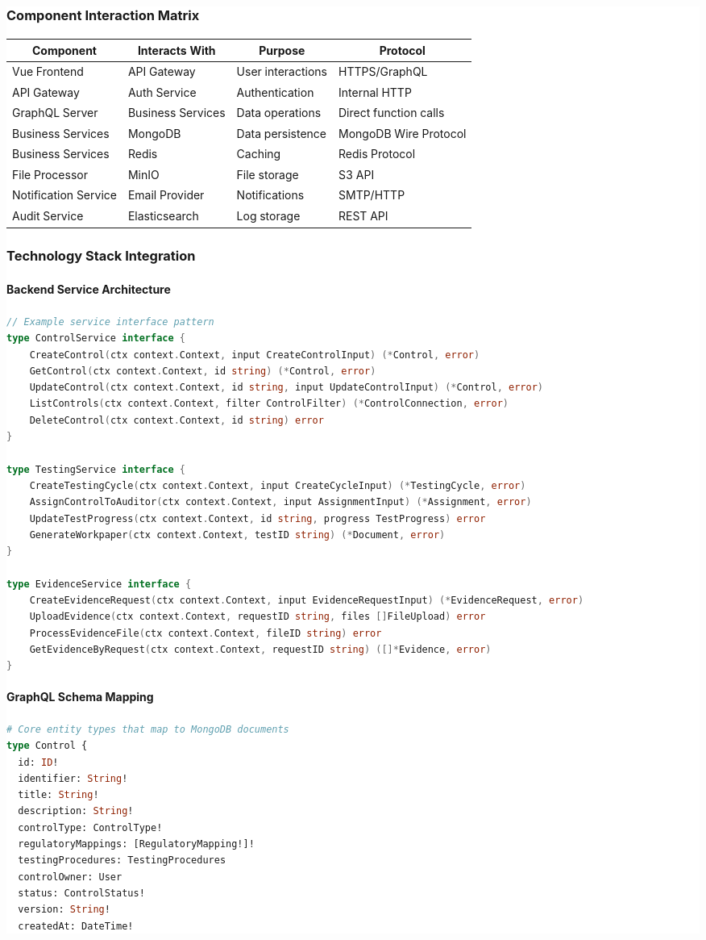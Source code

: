 ### Component Interaction Matrix

| Component | Interacts With | Purpose | Protocol |
|-----------|---------------|---------|----------|
| Vue Frontend | API Gateway | User interactions | HTTPS/GraphQL |
| API Gateway | Auth Service | Authentication | Internal HTTP |
| GraphQL Server | Business Services | Data operations | Direct function calls |
| Business Services | MongoDB | Data persistence | MongoDB Wire Protocol |
| Business Services | Redis | Caching | Redis Protocol |
| File Processor | MinIO | File storage | S3 API |
| Notification Service | Email Provider | Notifications | SMTP/HTTP |
| Audit Service | Elasticsearch | Log storage | REST API |

### Technology Stack Integration

#### Backend Service Architecture

```go
// Example service interface pattern
type ControlService interface {
    CreateControl(ctx context.Context, input CreateControlInput) (*Control, error)
    GetControl(ctx context.Context, id string) (*Control, error)
    UpdateControl(ctx context.Context, id string, input UpdateControlInput) (*Control, error)
    ListControls(ctx context.Context, filter ControlFilter) (*ControlConnection, error)
    DeleteControl(ctx context.Context, id string) error
}

type TestingService interface {
    CreateTestingCycle(ctx context.Context, input CreateCycleInput) (*TestingCycle, error)
    AssignControlToAuditor(ctx context.Context, input AssignmentInput) (*Assignment, error)
    UpdateTestProgress(ctx context.Context, id string, progress TestProgress) error
    GenerateWorkpaper(ctx context.Context, testID string) (*Document, error)
}

type EvidenceService interface {
    CreateEvidenceRequest(ctx context.Context, input EvidenceRequestInput) (*EvidenceRequest, error)
    UploadEvidence(ctx context.Context, requestID string, files []FileUpload) error
    ProcessEvidenceFile(ctx context.Context, fileID string) error
    GetEvidenceByRequest(ctx context.Context, requestID string) ([]*Evidence, error)
}
```

#### GraphQL Schema Mapping

```graphql
# Core entity types that map to MongoDB documents
type Control {
  id: ID!
  identifier: String!
  title: String!
  description: String!
  controlType: ControlType!
  regulatoryMappings: [RegulatoryMapping!]!
  testingProcedures: TestingProcedures
  controlOwner: User
  status: ControlStatus!
  version: String!
  createdAt: DateTime!
```